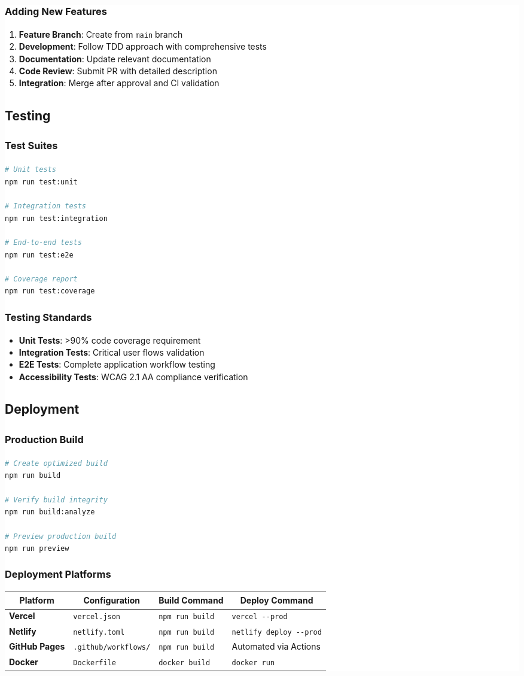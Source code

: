 ### Adding New Features

1. **Feature Branch**: Create from `main` branch
2. **Development**: Follow TDD approach with comprehensive tests
3. **Documentation**: Update relevant documentation
4. **Code Review**: Submit PR with detailed description
5. **Integration**: Merge after approval and CI validation

## Testing

### Test Suites

```bash
# Unit tests
npm run test:unit

# Integration tests  
npm run test:integration

# End-to-end tests
npm run test:e2e

# Coverage report
npm run test:coverage
```

### Testing Standards

- **Unit Tests**: >90% code coverage requirement
- **Integration Tests**: Critical user flows validation
- **E2E Tests**: Complete application workflow testing
- **Accessibility Tests**: WCAG 2.1 AA compliance verification

## Deployment

### Production Build

```bash
# Create optimized build
npm run build

# Verify build integrity
npm run build:analyze

# Preview production build
npm run preview
```

### Deployment Platforms

| Platform | Configuration | Build Command | Deploy Command |
|----------|---------------|---------------|----------------|
| **Vercel** | `vercel.json` | `npm run build` | `vercel --prod` |
| **Netlify** | `netlify.toml` | `npm run build` | `netlify deploy --prod` |
| **GitHub Pages** | `.github/workflows/` | `npm run build` | Automated via Actions |
| **Docker** | `Dockerfile` | `docker build` | `docker run` |
